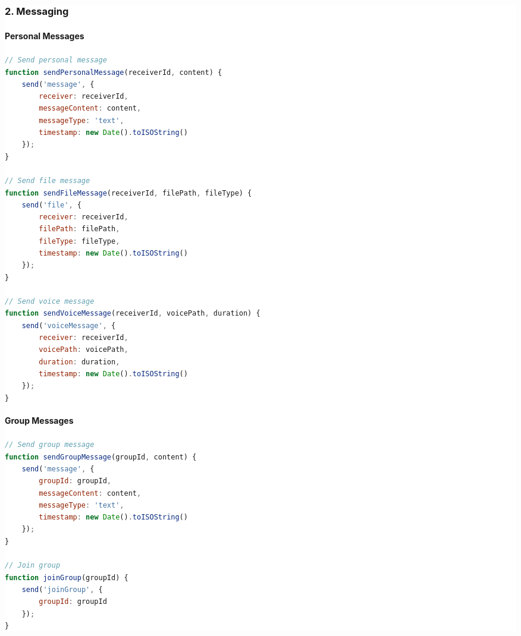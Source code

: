 ### 2. Messaging

#### Personal Messages
```javascript
// Send personal message
function sendPersonalMessage(receiverId, content) {
    send('message', {
        receiver: receiverId,
        messageContent: content,
        messageType: 'text',
        timestamp: new Date().toISOString()
    });
}

// Send file message
function sendFileMessage(receiverId, filePath, fileType) {
    send('file', {
        receiver: receiverId,
        filePath: filePath,
        fileType: fileType,
        timestamp: new Date().toISOString()
    });
}

// Send voice message
function sendVoiceMessage(receiverId, voicePath, duration) {
    send('voiceMessage', {
        receiver: receiverId,
        voicePath: voicePath,
        duration: duration,
        timestamp: new Date().toISOString()
    });
}
```

#### Group Messages
```javascript
// Send group message
function sendGroupMessage(groupId, content) {
    send('message', {
        groupId: groupId,
        messageContent: content,
        messageType: 'text',
        timestamp: new Date().toISOString()
    });
}

// Join group
function joinGroup(groupId) {
    send('joinGroup', {
        groupId: groupId
    });
}
```
